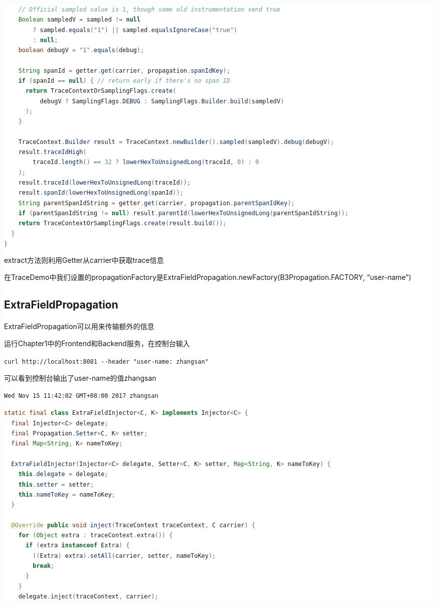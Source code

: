 ```java
    // Official sampled value is 1, though some old instrumentation send true
    Boolean sampledV = sampled != null
        ? sampled.equals("1") || sampled.equalsIgnoreCase("true")
        : null;
    boolean debugV = "1".equals(debug);

    String spanId = getter.get(carrier, propagation.spanIdKey);
    if (spanId == null) { // return early if there's no span ID
      return TraceContextOrSamplingFlags.create(
          debugV ? SamplingFlags.DEBUG : SamplingFlags.Builder.build(sampledV)
      );
    }

    TraceContext.Builder result = TraceContext.newBuilder().sampled(sampledV).debug(debugV);
    result.traceIdHigh(
        traceId.length() == 32 ? lowerHexToUnsignedLong(traceId, 0) : 0
    );
    result.traceId(lowerHexToUnsignedLong(traceId));
    result.spanId(lowerHexToUnsignedLong(spanId));
    String parentSpanIdString = getter.get(carrier, propagation.parentSpanIdKey);
    if (parentSpanIdString != null) result.parentId(lowerHexToUnsignedLong(parentSpanIdString));
    return TraceContextOrSamplingFlags.create(result.build());
  }
}
```

extract方法则利用Getter从carrier中获取trace信息

在TraceDemo中我们设置的propagationFactory是ExtraFieldPropagation.newFactory(B3Propagation.FACTORY, “user-name”)

## ExtraFieldPropagation

ExtraFieldPropagation可以用来传输额外的信息

运行Chapter1中的Frontend和Backend服务，在控制台输入

```shell
curl http://localhost:8081 --header "user-name: zhangsan"
```

可以看到控制台输出了user-name的值zhangsan

```shell
Wed Nov 15 11:42:02 GMT+08:00 2017 zhangsan
```

```java
static final class ExtraFieldInjector<C, K> implements Injector<C> {
  final Injector<C> delegate;
  final Propagation.Setter<C, K> setter;
  final Map<String, K> nameToKey;

  ExtraFieldInjector(Injector<C> delegate, Setter<C, K> setter, Map<String, K> nameToKey) {
    this.delegate = delegate;
    this.setter = setter;
    this.nameToKey = nameToKey;
  }

  @Override public void inject(TraceContext traceContext, C carrier) {
    for (Object extra : traceContext.extra()) {
      if (extra instanceof Extra) {
        ((Extra) extra).setAll(carrier, setter, nameToKey);
        break;
      }
    }
    delegate.inject(traceContext, carrier);
```
